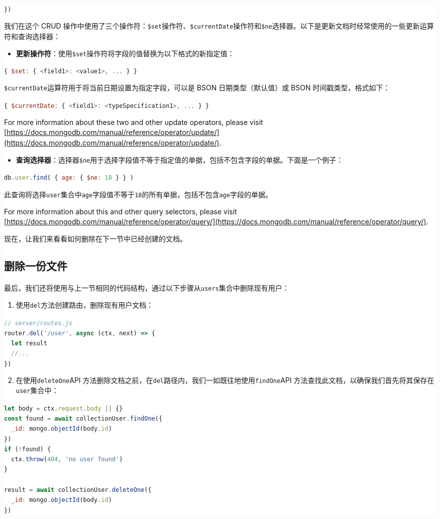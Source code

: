 ```js
})
```

我们在这个 CRUD 操作中使用了三个操作符：`$set`操作符、`$currentDate`操作符和`$ne`选择器。以下是更新文档时经常使用的一些更新运算符和查询选择器：

*   **更新操作符**：使用`$set`操作符将字段的值替换为以下格式的新指定值：

```js
{ $set: { <field1>: <value1>, ... } }
```

`$currentDate`运算符用于将当前日期设置为指定字段，可以是 BSON 日期类型（默认值）或 BSON 时间戳类型，格式如下：

```js
{ $currentDate: { <field1>: <typeSpecification1>, ... } }
```

For more information about these two and other update operators, please visit [https://docs.mongodb.com/manual/reference/operator/update/](https://docs.mongodb.com/manual/reference/operator/update/).

*   **查询选择器**：选择器`$ne`用于选择字段值不等于指定值的单据，包括不包含字段的单据。下面是一个例子：

```js
db.user.find( { age: { $ne: 18 } } )
```

此查询将选择`user`集合中`age`字段值不等于`18`的所有单据，包括不包含`age`字段的单据。

For more information about this and other query selectors, please visit [https://docs.mongodb.com/manual/reference/operator/query/](https://docs.mongodb.com/manual/reference/operator/query/).

现在，让我们来看看如何删除在下一节中已经创建的文档。

## 删除一份文件

最后，我们还将使用与上一节相同的代码结构，通过以下步骤从`users`集合中删除现有用户：

1.  使用`del`方法创建路由，删除现有用户文档：

```js
// server/routes.js
router.del('/user', async (ctx, next) => {
  let result
  //...
})
```

2.  在使用`deleteOne`API 方法删除文档之前，在`del`路径内，我们一如既往地使用`findOne`API 方法查找此文档，以确保我们首先将其保存在`user`集合中：

```js
let body = ctx.request.body || {}
const found = await collectionUser.findOne({
  _id: mongo.objectId(body.id)
})
if (!found) {
  ctx.throw(404, 'no user found')
}

result = await collectionUser.deleteOne({
  _id: mongo.objectId(body.id)
})
```
